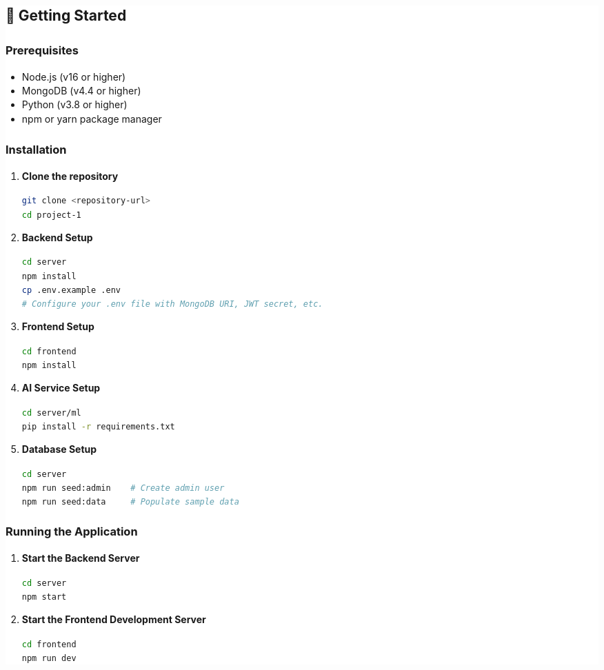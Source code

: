 ## 🚀 Getting Started

### Prerequisites
- Node.js (v16 or higher)
- MongoDB (v4.4 or higher)
- Python (v3.8 or higher)
- npm or yarn package manager

### Installation

1. **Clone the repository**
   ```bash
   git clone <repository-url>
   cd project-1
   ```

2. **Backend Setup**
   ```bash
   cd server
   npm install
   cp .env.example .env
   # Configure your .env file with MongoDB URI, JWT secret, etc.
   ```

3. **Frontend Setup**
   ```bash
   cd frontend
   npm install
   ```

4. **AI Service Setup**
   ```bash
   cd server/ml
   pip install -r requirements.txt
   ```

5. **Database Setup**
   ```bash
   cd server
   npm run seed:admin    # Create admin user
   npm run seed:data     # Populate sample data
   ```

### Running the Application

1. **Start the Backend Server**
   ```bash
   cd server
   npm start
   ```

2. **Start the Frontend Development Server**
   ```bash
   cd frontend
   npm run dev
   ```
